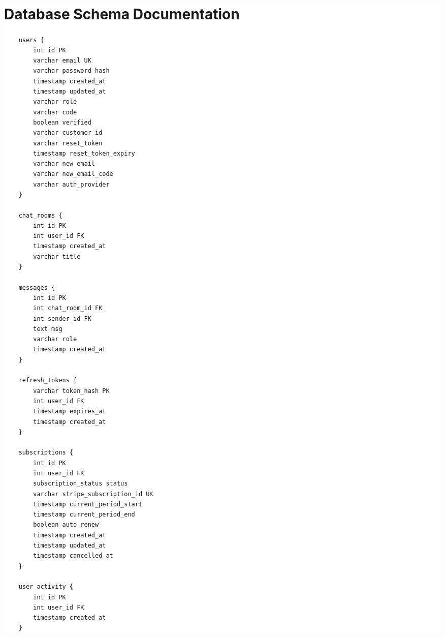 # Database Schema Documentation

```mermaid
    users {
        int id PK
        varchar email UK
        varchar password_hash
        timestamp created_at
        timestamp updated_at
        varchar role
        varchar code
        boolean verified
        varchar customer_id
        varchar reset_token
        timestamp reset_token_expiry
        varchar new_email
        varchar new_email_code
        varchar auth_provider
    }

    chat_rooms {
        int id PK
        int user_id FK
        timestamp created_at
        varchar title
    }

    messages {
        int id PK
        int chat_room_id FK
        int sender_id FK
        text msg
        varchar role
        timestamp created_at
    }

    refresh_tokens {
        varchar token_hash PK
        int user_id FK
        timestamp expires_at
        timestamp created_at
    }

    subscriptions {
        int id PK
        int user_id FK
        subscription_status status
        varchar stripe_subscription_id UK
        timestamp current_period_start
        timestamp current_period_end
        boolean auto_renew
        timestamp created_at
        timestamp updated_at
        timestamp cancelled_at
    }

    user_activity {
        int id PK
        int user_id FK
        timestamp created_at
    }
```
